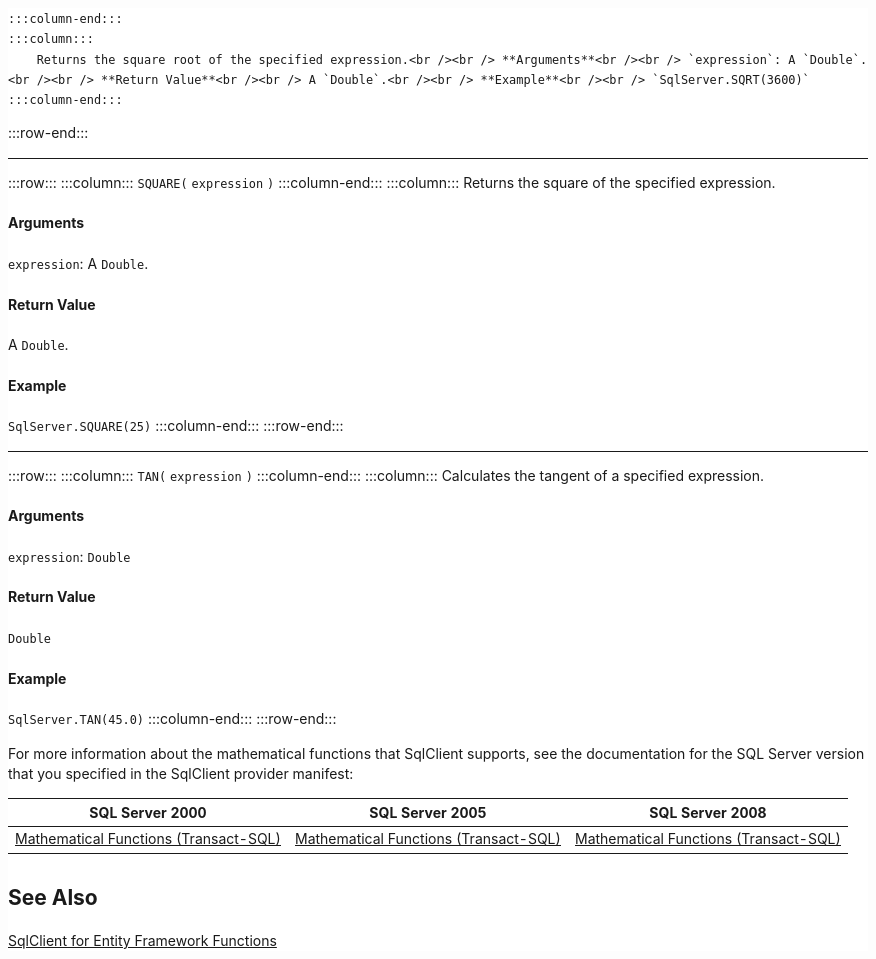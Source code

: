     :::column-end:::
    :::column:::
        Returns the square root of the specified expression.<br /><br /> **Arguments**<br /><br /> `expression`: A `Double`.<br /><br /> **Return Value**<br /><br /> A `Double`.<br /><br /> **Example**<br /><br /> `SqlServer.SQRT(3600)`
    :::column-end:::
:::row-end:::
* * *
:::row:::
    :::column:::
        `SQUARE(` `expression` `)`
    :::column-end:::
    :::column:::
        Returns the square of the specified expression.<br /><br /> **Arguments**<br /><br /> `expression`: A `Double`.<br /><br /> **Return Value**<br /><br /> A `Double`.<br /><br /> **Example**<br /><br /> `SqlServer.SQUARE(25)`
    :::column-end:::
:::row-end:::
* * *
:::row:::
    :::column:::
        `TAN(` `expression` `)`
    :::column-end:::
    :::column:::
        Calculates the tangent of a specified expression.<br /><br /> **Arguments**<br /><br /> `expression`: `Double`<br /><br /> **Return Value**<br /><br /> `Double`<br /><br /> **Example**<br /><br /> `SqlServer.TAN(45.0)`
    :::column-end:::
:::row-end:::

 For more information about the mathematical functions that SqlClient supports, see the documentation for the SQL Server version that you specified in the SqlClient provider manifest:  

|SQL Server 2000|SQL Server 2005|SQL Server 2008|  
|---------------------|---------------------|---------------------|  
|[Mathematical Functions (Transact-SQL)](http://go.microsoft.com/fwlink/?LinkId=115913)|[Mathematical Functions (Transact-SQL)](http://go.microsoft.com/fwlink/?LinkId=115911)|[Mathematical Functions (Transact-SQL)](http://go.microsoft.com/fwlink/?LinkId=115912)|  

## See Also  
 [SqlClient for Entity Framework Functions](../../../../../docs/framework/data/adonet/ef/sqlclient-for-ef-functions.md)
